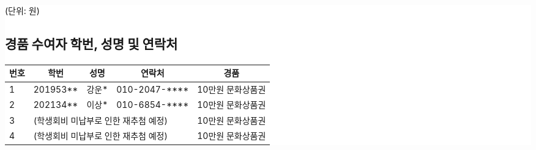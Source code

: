 (단위: 원)

## 경품 수여자 학번, 성명 및 연락처
<table>
<thead>
  <tr>
    <th> 번호 </th>
    <th> 학번 </th>
    <th> 성명 </th>
    <th> 연락처 </th>
    <th> 경품 </th>
  </tr>
</thead>
<tbody>
  <tr>
    <td> 1 </td>
    <td> 201953** </td>
    <td> 강운* </td>
    <td> 010-2047-**** </td>
    <td> 10만원 문화상품권 </td>
  </tr>
  <tr>
    <td> 2</td>
    <td> 202134** </td>
    <td> 이상* </td>
    <td> 010-6854-**** </td>
    <td> 10만원 문화상품권 </td>
  </tr>
  <tr>
    <td> 3</td>
    <td colspan="3"> (학생회비 미납부로 인한 재추첨 예정) </td>
    <td> 10만원 문화상품권 </td>
  </tr>
  <tr>
    <td> 4</td>
    <td colspan="3"> (학생회비 미납부로 인한 재추첨 예정) </td>
    <td> 10만원 문화상품권 </td>
  </tr>
</tbody>
</table>
